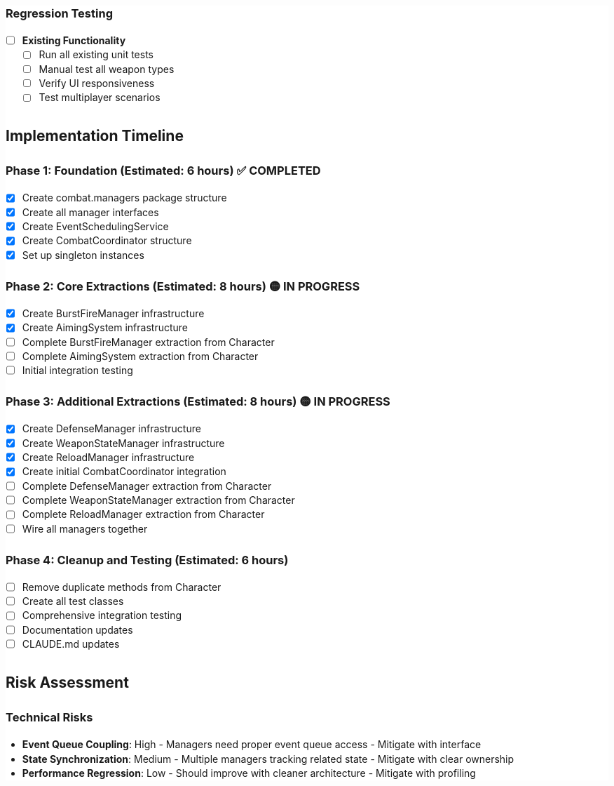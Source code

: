 ### Regression Testing
- [ ] **Existing Functionality**
  - [ ] Run all existing unit tests
  - [ ] Manual test all weapon types
  - [ ] Verify UI responsiveness
  - [ ] Test multiplayer scenarios

## Implementation Timeline

### Phase 1: Foundation (Estimated: 6 hours) ✅ **COMPLETED**
- [x] Create combat.managers package structure
- [x] Create all manager interfaces
- [x] Create EventSchedulingService
- [x] Create CombatCoordinator structure
- [x] Set up singleton instances

### Phase 2: Core Extractions (Estimated: 8 hours) 🟡 **IN PROGRESS**
- [x] Create BurstFireManager infrastructure
- [x] Create AimingSystem infrastructure
- [ ] Complete BurstFireManager extraction from Character
- [ ] Complete AimingSystem extraction from Character
- [ ] Initial integration testing

### Phase 3: Additional Extractions (Estimated: 8 hours) 🟡 **IN PROGRESS**
- [x] Create DefenseManager infrastructure
- [x] Create WeaponStateManager infrastructure
- [x] Create ReloadManager infrastructure
- [x] Create initial CombatCoordinator integration
- [ ] Complete DefenseManager extraction from Character
- [ ] Complete WeaponStateManager extraction from Character
- [ ] Complete ReloadManager extraction from Character
- [ ] Wire all managers together

### Phase 4: Cleanup and Testing (Estimated: 6 hours)
- [ ] Remove duplicate methods from Character
- [ ] Create all test classes
- [ ] Comprehensive integration testing
- [ ] Documentation updates
- [ ] CLAUDE.md updates

## Risk Assessment

### Technical Risks
- **Event Queue Coupling**: High - Managers need proper event queue access - Mitigate with interface
- **State Synchronization**: Medium - Multiple managers tracking related state - Mitigate with clear ownership
- **Performance Regression**: Low - Should improve with cleaner architecture - Mitigate with profiling
